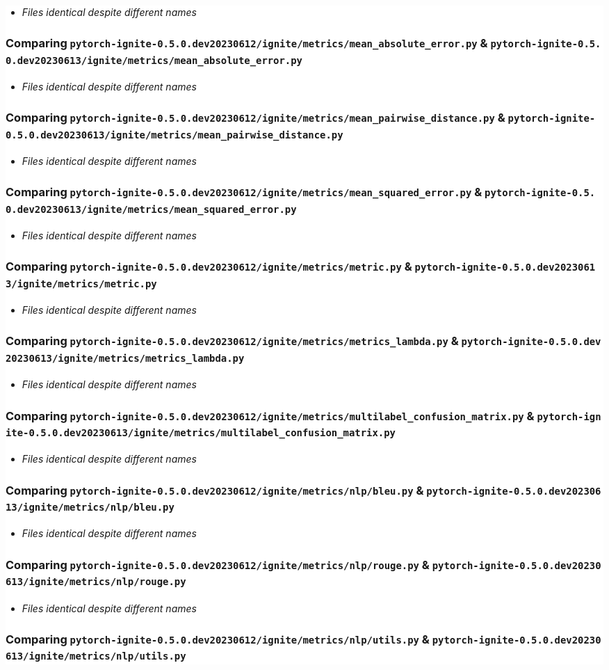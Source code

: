  * *Files identical despite different names*

### Comparing `pytorch-ignite-0.5.0.dev20230612/ignite/metrics/mean_absolute_error.py` & `pytorch-ignite-0.5.0.dev20230613/ignite/metrics/mean_absolute_error.py`

 * *Files identical despite different names*

### Comparing `pytorch-ignite-0.5.0.dev20230612/ignite/metrics/mean_pairwise_distance.py` & `pytorch-ignite-0.5.0.dev20230613/ignite/metrics/mean_pairwise_distance.py`

 * *Files identical despite different names*

### Comparing `pytorch-ignite-0.5.0.dev20230612/ignite/metrics/mean_squared_error.py` & `pytorch-ignite-0.5.0.dev20230613/ignite/metrics/mean_squared_error.py`

 * *Files identical despite different names*

### Comparing `pytorch-ignite-0.5.0.dev20230612/ignite/metrics/metric.py` & `pytorch-ignite-0.5.0.dev20230613/ignite/metrics/metric.py`

 * *Files identical despite different names*

### Comparing `pytorch-ignite-0.5.0.dev20230612/ignite/metrics/metrics_lambda.py` & `pytorch-ignite-0.5.0.dev20230613/ignite/metrics/metrics_lambda.py`

 * *Files identical despite different names*

### Comparing `pytorch-ignite-0.5.0.dev20230612/ignite/metrics/multilabel_confusion_matrix.py` & `pytorch-ignite-0.5.0.dev20230613/ignite/metrics/multilabel_confusion_matrix.py`

 * *Files identical despite different names*

### Comparing `pytorch-ignite-0.5.0.dev20230612/ignite/metrics/nlp/bleu.py` & `pytorch-ignite-0.5.0.dev20230613/ignite/metrics/nlp/bleu.py`

 * *Files identical despite different names*

### Comparing `pytorch-ignite-0.5.0.dev20230612/ignite/metrics/nlp/rouge.py` & `pytorch-ignite-0.5.0.dev20230613/ignite/metrics/nlp/rouge.py`

 * *Files identical despite different names*

### Comparing `pytorch-ignite-0.5.0.dev20230612/ignite/metrics/nlp/utils.py` & `pytorch-ignite-0.5.0.dev20230613/ignite/metrics/nlp/utils.py`
